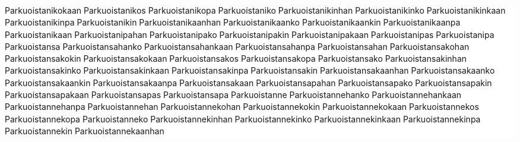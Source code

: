 Parkuoistanikokaan
Parkuoistanikos
Parkuoistanikopa
Parkuoistaniko
Parkuoistanikinhan
Parkuoistanikinko
Parkuoistanikinkaan
Parkuoistanikinpa
Parkuoistanikin
Parkuoistanikaanhan
Parkuoistanikaanko
Parkuoistanikaankin
Parkuoistanikaanpa
Parkuoistanikaan
Parkuoistanipahan
Parkuoistanipako
Parkuoistanipakin
Parkuoistanipakaan
Parkuoistanipas
Parkuoistanipa
Parkuoistansa
Parkuoistansahanko
Parkuoistansahankaan
Parkuoistansahanpa
Parkuoistansahan
Parkuoistansakohan
Parkuoistansakokin
Parkuoistansakokaan
Parkuoistansakos
Parkuoistansakopa
Parkuoistansako
Parkuoistansakinhan
Parkuoistansakinko
Parkuoistansakinkaan
Parkuoistansakinpa
Parkuoistansakin
Parkuoistansakaanhan
Parkuoistansakaanko
Parkuoistansakaankin
Parkuoistansakaanpa
Parkuoistansakaan
Parkuoistansapahan
Parkuoistansapako
Parkuoistansapakin
Parkuoistansapakaan
Parkuoistansapas
Parkuoistansapa
Parkuoistanne
Parkuoistannehanko
Parkuoistannehankaan
Parkuoistannehanpa
Parkuoistannehan
Parkuoistannekohan
Parkuoistannekokin
Parkuoistannekokaan
Parkuoistannekos
Parkuoistannekopa
Parkuoistanneko
Parkuoistannekinhan
Parkuoistannekinko
Parkuoistannekinkaan
Parkuoistannekinpa
Parkuoistannekin
Parkuoistannekaanhan